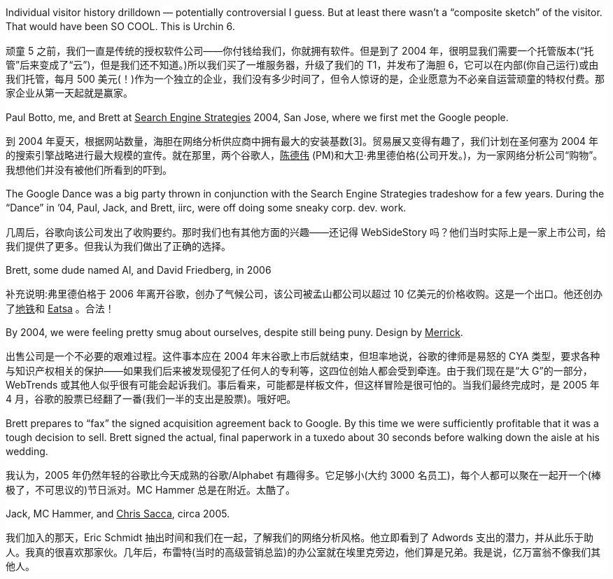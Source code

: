 

Individual visitor history drilldown — potentially controversial I guess. But at least there wasn’t a “composite sketch” of the visitor. That would have been SO COOL. This is Urchin 6.



顽童 5 之前，我们一直是传统的授权软件公司——你付钱给我们，你就拥有软件。但是到了 2004 年，很明显我们需要一个托管版本(“托管”后来变成了“云”)，但是我们还不知道。)所以我们买了一堆服务器，升级了我们的 T1，并发布了海胆 6，它可以在内部(你自己运行)或由我们托管，每月 500 美元(！)作为一个独立的企业，我们没有多少时间了，但令人惊讶的是，企业愿意为不必亲自运营顽童的特权付费。那家企业从第一天起就是赢家。



Paul Botto, me, and Brett at [Search Engine Strategies](https://en.wikipedia.org/wiki/Search_Engine_Strategies) 2004, San Jose, where we first met the Google people.



到 2004 年夏天，根据网站数量，海胆在网络分析供应商中拥有最大的安装基数[3]。贸易展又变得有趣了，我们计划在圣何塞为 2004 年的搜索引擎战略进行最大规模的宣传。就在那里，两个谷歌人，[陈德伟](https://www.felicis.com/team/wesley-chan/) (PM)和大卫·弗里德伯格(公司开发。)，为一家网络分析公司“购物”。我想他们并没有被他们所看到的吓到。



The Google Dance was a big party thrown in conjunction with the Search Engine Strategies tradeshow for a few years. During the “Dance” in ’04, Paul, Jack, and Brett, iirc, were off doing some sneaky corp. dev. work.



几周后，谷歌向该公司发出了收购要约。那时我们也有其他方面的兴趣——还记得 WebSideStory 吗？他们当时实际上是一家上市公司，给我们提供了更多。但我认为我们做出了正确的选择。



Brett, some dude named Al, and David Friedberg, in 2006



补充说明:弗里德伯格于 2006 年离开谷歌，创办了气候公司，该公司被孟山都公司以超过 10 亿美元的价格收购。这是一个出口。他还创办了[地铁](http://metromile.com)和 [Eatsa](http://eatsa.com) 。合法！



By 2004, we were feeling pretty smug about ourselves, despite still being puny. Design by [Merrick](https://about.me/mayorrock).



出售公司是一个不必要的艰难过程。这件事本应在 2004 年末谷歌上市后就结束，但坦率地说，谷歌的律师是易怒的 CYA 类型，要求各种与知识产权相关的保护——如果我们后来被发现侵犯了任何人的专利等，这四位创始人都会受到牵连。由于我们现在是“大 G”的一部分，WebTrends 或其他人似乎很有可能会起诉我们。事后看来，可能都是样板文件，但这样冒险是很可怕的。当我们最终完成时，是 2005 年 4 月，谷歌的股票已经翻了一番(我们一半的支出是股票)。哦好吧。



Brett prepares to “fax” the signed acquisition agreement back to Google. By this time we were sufficiently profitable that it was a tough decision to sell. Brett signed the actual, final paperwork in a tuxedo about 30 seconds before walking down the aisle at his wedding.



我认为，2005 年仍然年轻的谷歌比今天成熟的谷歌/Alphabet 有趣得多。它足够小(大约 3000 名员工)，每个人都可以聚在一起开一个(棒极了，不可思议的)节日派对。MC Hammer 总是在附近。太酷了。



Jack, MC Hammer, and [Chris Sacca](https://lowercasecapital.com/proprietor/), circa 2005.



我们加入的那天，Eric Schmidt 抽出时间和我们在一起，了解我们的网络分析风格。他立即看到了 Adwords 支出的潜力，并从此乐于助人。我真的很喜欢那家伙。几年后，布雷特(当时的高级营销总监)的办公室就在埃里克旁边，他们算是兄弟。我是说，亿万富翁不像我们其他人。
